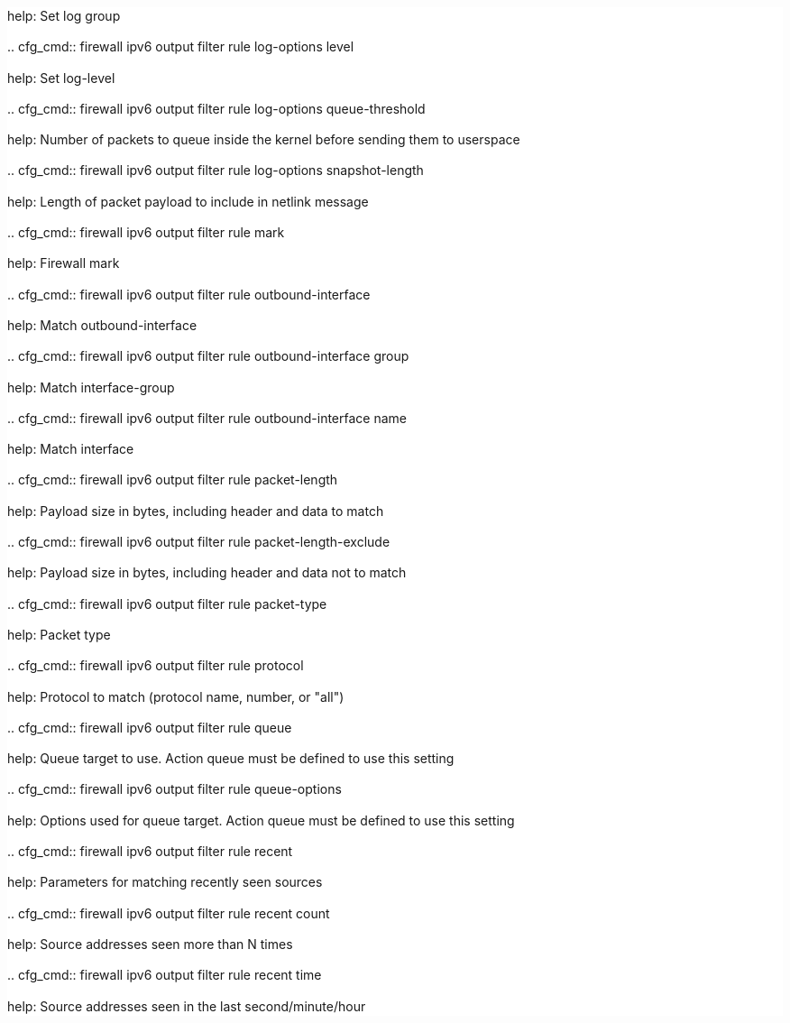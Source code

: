 help: Set log group

.. cfg_cmd:: firewall ipv6 output filter rule <tag> log-options level

help: Set log-level

.. cfg_cmd:: firewall ipv6 output filter rule <tag> log-options queue-threshold

help: Number of packets to queue inside the kernel before sending them to userspace

.. cfg_cmd:: firewall ipv6 output filter rule <tag> log-options snapshot-length

help: Length of packet payload to include in netlink message

.. cfg_cmd:: firewall ipv6 output filter rule <tag> mark

help: Firewall mark

.. cfg_cmd:: firewall ipv6 output filter rule <tag> outbound-interface

help: Match outbound-interface

.. cfg_cmd:: firewall ipv6 output filter rule <tag> outbound-interface group

help: Match interface-group

.. cfg_cmd:: firewall ipv6 output filter rule <tag> outbound-interface name

help: Match interface

.. cfg_cmd:: firewall ipv6 output filter rule <tag> packet-length

help: Payload size in bytes, including header and data to match

.. cfg_cmd:: firewall ipv6 output filter rule <tag> packet-length-exclude

help: Payload size in bytes, including header and data not to match

.. cfg_cmd:: firewall ipv6 output filter rule <tag> packet-type

help: Packet type

.. cfg_cmd:: firewall ipv6 output filter rule <tag> protocol

help: Protocol to match (protocol name, number, or "all")

.. cfg_cmd:: firewall ipv6 output filter rule <tag> queue

help: Queue target to use. Action queue must be defined to use this setting

.. cfg_cmd:: firewall ipv6 output filter rule <tag> queue-options

help: Options used for queue target. Action queue must be defined to use this setting

.. cfg_cmd:: firewall ipv6 output filter rule <tag> recent

help: Parameters for matching recently seen sources

.. cfg_cmd:: firewall ipv6 output filter rule <tag> recent count

help: Source addresses seen more than N times

.. cfg_cmd:: firewall ipv6 output filter rule <tag> recent time

help: Source addresses seen in the last second/minute/hour
